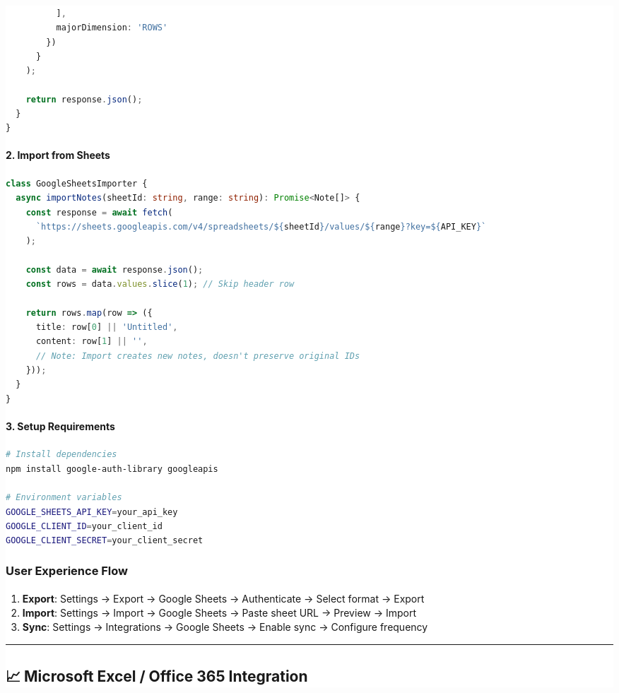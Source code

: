 ```typescript
          ],
          majorDimension: 'ROWS'
        })
      }
    );

    return response.json();
  }
}
```

#### 2. Import from Sheets
```typescript
class GoogleSheetsImporter {
  async importNotes(sheetId: string, range: string): Promise<Note[]> {
    const response = await fetch(
      `https://sheets.googleapis.com/v4/spreadsheets/${sheetId}/values/${range}?key=${API_KEY}`
    );

    const data = await response.json();
    const rows = data.values.slice(1); // Skip header row

    return rows.map(row => ({
      title: row[0] || 'Untitled',
      content: row[1] || '',
      // Note: Import creates new notes, doesn't preserve original IDs
    }));
  }
}
```

#### 3. Setup Requirements
```bash
# Install dependencies
npm install google-auth-library googleapis

# Environment variables
GOOGLE_SHEETS_API_KEY=your_api_key
GOOGLE_CLIENT_ID=your_client_id
GOOGLE_CLIENT_SECRET=your_client_secret
```

### User Experience Flow
1. **Export**: Settings → Export → Google Sheets → Authenticate → Select format → Export
2. **Import**: Settings → Import → Google Sheets → Paste sheet URL → Preview → Import
3. **Sync**: Settings → Integrations → Google Sheets → Enable sync → Configure frequency

---

## 📈 Microsoft Excel / Office 365 Integration
